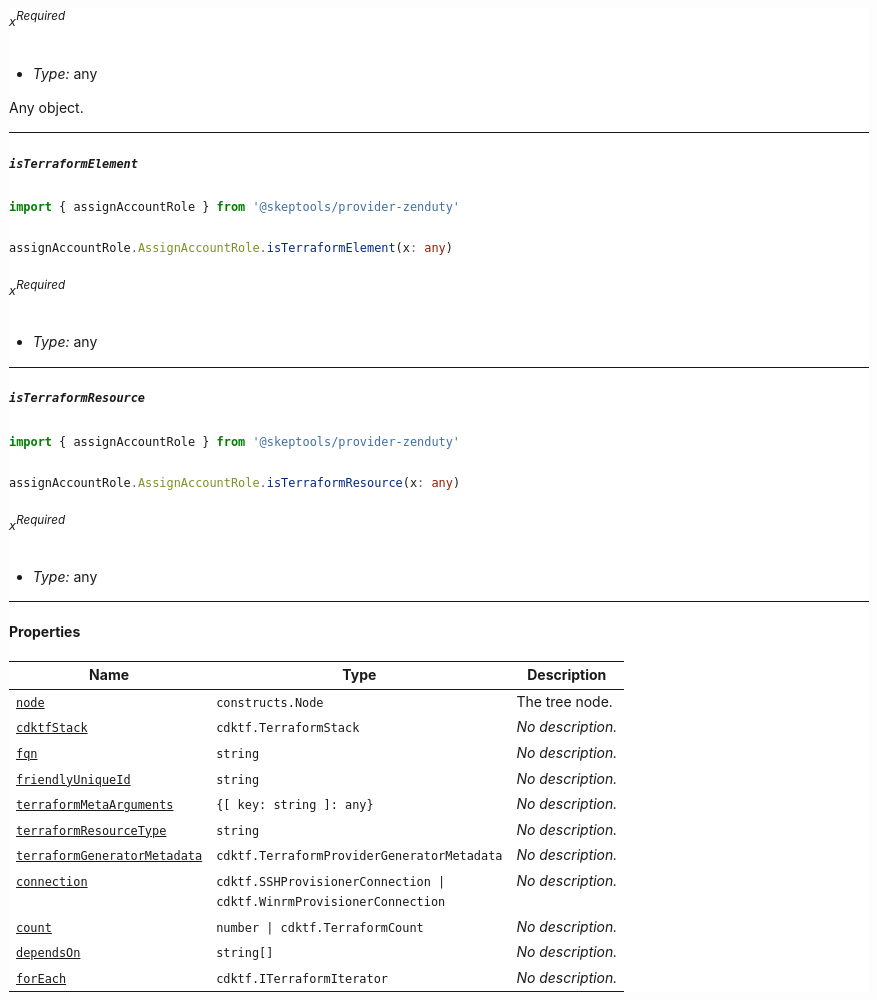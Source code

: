 ###### `x`<sup>Required</sup> <a name="x" id="@skeptools/provider-zenduty.assignAccountRole.AssignAccountRole.isConstruct.parameter.x"></a>

- *Type:* any

Any object.

---

##### `isTerraformElement` <a name="isTerraformElement" id="@skeptools/provider-zenduty.assignAccountRole.AssignAccountRole.isTerraformElement"></a>

```typescript
import { assignAccountRole } from '@skeptools/provider-zenduty'

assignAccountRole.AssignAccountRole.isTerraformElement(x: any)
```

###### `x`<sup>Required</sup> <a name="x" id="@skeptools/provider-zenduty.assignAccountRole.AssignAccountRole.isTerraformElement.parameter.x"></a>

- *Type:* any

---

##### `isTerraformResource` <a name="isTerraformResource" id="@skeptools/provider-zenduty.assignAccountRole.AssignAccountRole.isTerraformResource"></a>

```typescript
import { assignAccountRole } from '@skeptools/provider-zenduty'

assignAccountRole.AssignAccountRole.isTerraformResource(x: any)
```

###### `x`<sup>Required</sup> <a name="x" id="@skeptools/provider-zenduty.assignAccountRole.AssignAccountRole.isTerraformResource.parameter.x"></a>

- *Type:* any

---

#### Properties <a name="Properties" id="Properties"></a>

| **Name** | **Type** | **Description** |
| --- | --- | --- |
| <code><a href="#@skeptools/provider-zenduty.assignAccountRole.AssignAccountRole.property.node">node</a></code> | <code>constructs.Node</code> | The tree node. |
| <code><a href="#@skeptools/provider-zenduty.assignAccountRole.AssignAccountRole.property.cdktfStack">cdktfStack</a></code> | <code>cdktf.TerraformStack</code> | *No description.* |
| <code><a href="#@skeptools/provider-zenduty.assignAccountRole.AssignAccountRole.property.fqn">fqn</a></code> | <code>string</code> | *No description.* |
| <code><a href="#@skeptools/provider-zenduty.assignAccountRole.AssignAccountRole.property.friendlyUniqueId">friendlyUniqueId</a></code> | <code>string</code> | *No description.* |
| <code><a href="#@skeptools/provider-zenduty.assignAccountRole.AssignAccountRole.property.terraformMetaArguments">terraformMetaArguments</a></code> | <code>{[ key: string ]: any}</code> | *No description.* |
| <code><a href="#@skeptools/provider-zenduty.assignAccountRole.AssignAccountRole.property.terraformResourceType">terraformResourceType</a></code> | <code>string</code> | *No description.* |
| <code><a href="#@skeptools/provider-zenduty.assignAccountRole.AssignAccountRole.property.terraformGeneratorMetadata">terraformGeneratorMetadata</a></code> | <code>cdktf.TerraformProviderGeneratorMetadata</code> | *No description.* |
| <code><a href="#@skeptools/provider-zenduty.assignAccountRole.AssignAccountRole.property.connection">connection</a></code> | <code>cdktf.SSHProvisionerConnection \| cdktf.WinrmProvisionerConnection</code> | *No description.* |
| <code><a href="#@skeptools/provider-zenduty.assignAccountRole.AssignAccountRole.property.count">count</a></code> | <code>number \| cdktf.TerraformCount</code> | *No description.* |
| <code><a href="#@skeptools/provider-zenduty.assignAccountRole.AssignAccountRole.property.dependsOn">dependsOn</a></code> | <code>string[]</code> | *No description.* |
| <code><a href="#@skeptools/provider-zenduty.assignAccountRole.AssignAccountRole.property.forEach">forEach</a></code> | <code>cdktf.ITerraformIterator</code> | *No description.* |
